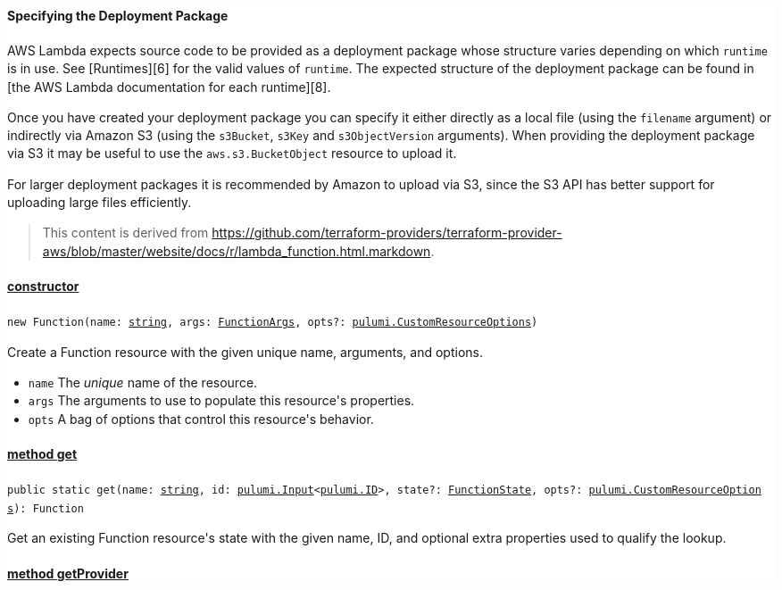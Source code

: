 #### Specifying the Deployment Package

AWS Lambda expects source code to be provided as a deployment package whose structure varies depending on which `runtime` is in use.
See [Runtimes][6] for the valid values of `runtime`. The expected structure of the deployment package can be found in
[the AWS Lambda documentation for each runtime][8].

Once you have created your deployment package you can specify it either directly as a local file (using the `filename` argument) or
indirectly via Amazon S3 (using the `s3Bucket`, `s3Key` and `s3ObjectVersion` arguments). When providing the deployment
package via S3 it may be useful to use the `aws.s3.BucketObject` resource to upload it.

For larger deployment packages it is recommended by Amazon to upload via S3, since the S3 API has better support for uploading
large files efficiently.

> This content is derived from https://github.com/terraform-providers/terraform-provider-aws/blob/master/website/docs/r/lambda_function.html.markdown.

<h4 class="pdoc-member-header" id="Function-constructor">
<a class="pdoc-child-name" href="https://github.com/pulumi/pulumi-aws/blob/{{< param git_sha >}}/sdk/nodejs/lambda/function.ts#L257"> <b>constructor</b></a>
</h4>


<pre class="highlight"><code><span class='kd'></span><span class='kd'>new</span> Function(name: <span class='kd'><a href='https://developer.mozilla.org/en-US/docs/Web/JavaScript/Reference/Global_Objects/String'>string</a></span>, args: <a href='#FunctionArgs'>FunctionArgs</a>, opts?: <a href='/docs/reference/pkg/nodejs/pulumi/pulumi/#CustomResourceOptions'>pulumi.CustomResourceOptions</a>)</code></pre>


Create a Function resource with the given unique name, arguments, and options.

* `name` The _unique_ name of the resource.
* `args` The arguments to use to populate this resource&#39;s properties.
* `opts` A bag of options that control this resource&#39;s behavior.

<h4 class="pdoc-member-header" id="Function-get">
<a class="pdoc-child-name" href="https://github.com/pulumi/pulumi-aws/blob/{{< param git_sha >}}/sdk/nodejs/lambda/function.ts#L134">method <b>get</b></a>
</h4>


<pre class="highlight"><code><span class='kd'>public static </span>get(name: <span class='kd'><a href='https://developer.mozilla.org/en-US/docs/Web/JavaScript/Reference/Global_Objects/String'>string</a></span>, id: <a href='/docs/reference/pkg/nodejs/pulumi/pulumi/#Input'>pulumi.Input</a>&lt;<a href='/docs/reference/pkg/nodejs/pulumi/pulumi/#ID'>pulumi.ID</a>&gt;, state?: <a href='#FunctionState'>FunctionState</a>, opts?: <a href='/docs/reference/pkg/nodejs/pulumi/pulumi/#CustomResourceOptions'>pulumi.CustomResourceOptions</a>): Function</code></pre>


Get an existing Function resource's state with the given name, ID, and optional extra
properties used to qualify the lookup.

<h4 class="pdoc-member-header" id="Function-getProvider">
<a class="pdoc-child-name" href="https://github.com/pulumi/pulumi-aws/blob/{{< param git_sha >}}/sdk/nodejs/lambda/function.ts#L125">method <b>getProvider</b></a>
</h4>
